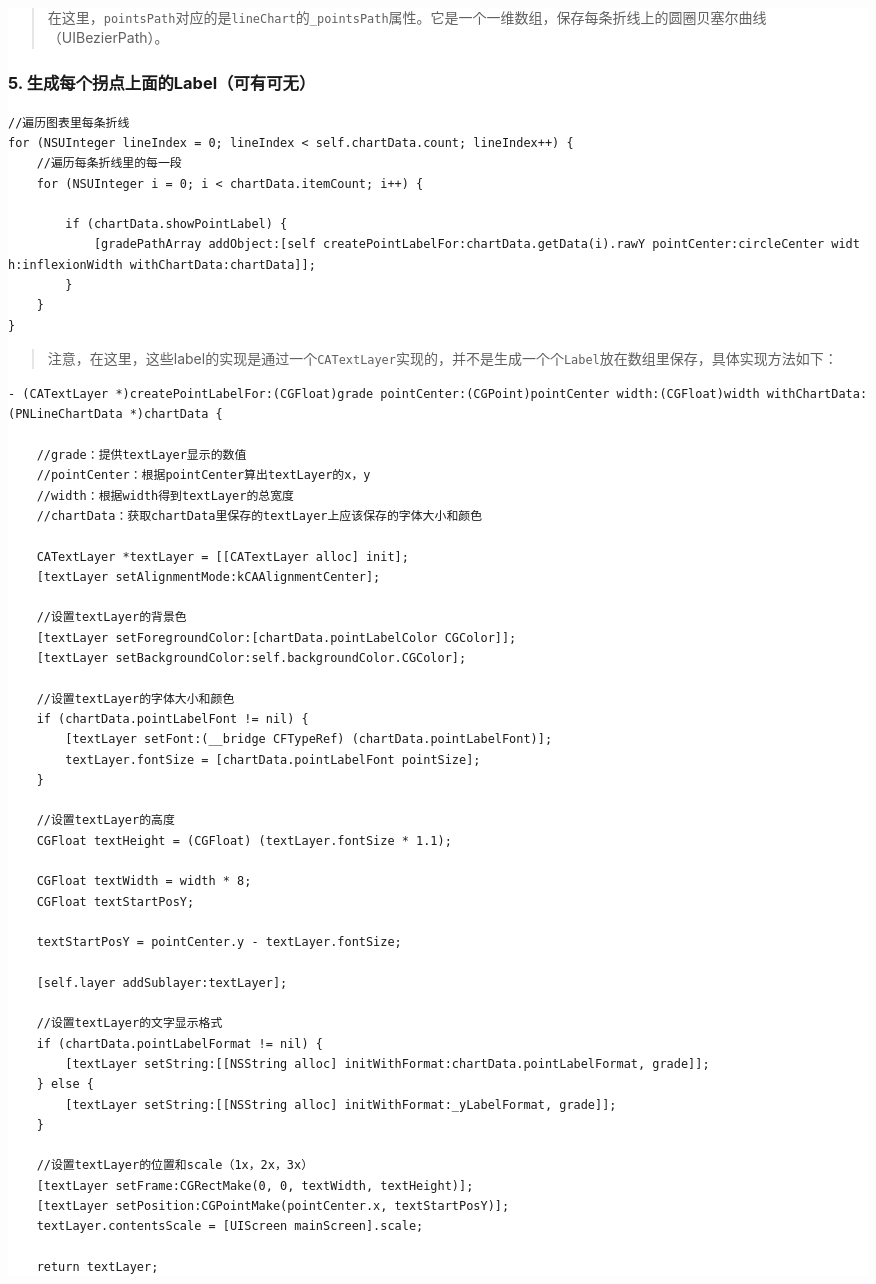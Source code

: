 >在这里，``pointsPath``对应的是``lineChart``的``_pointsPath``属性。它是一个一维数组，保存每条折线上的圆圈贝塞尔曲线（UIBezierPath）。

### 5. 生成每个拐点上面的Label（可有可无）

```objc
//遍历图表里每条折线
for (NSUInteger lineIndex = 0; lineIndex < self.chartData.count; lineIndex++) {
    //遍历每条折线里的每一段
    for (NSUInteger i = 0; i < chartData.itemCount; i++) {
    
        if (chartData.showPointLabel) {
            [gradePathArray addObject:[self createPointLabelFor:chartData.getData(i).rawY pointCenter:circleCenter width:inflexionWidth withChartData:chartData]];
        }
    }
}
```

>注意，在这里，这些label的实现是通过一个``CATextLayer``实现的，并不是生成一个个``Label``放在数组里保存，具体实现方法如下：

```objc
- (CATextLayer *)createPointLabelFor:(CGFloat)grade pointCenter:(CGPoint)pointCenter width:(CGFloat)width withChartData:(PNLineChartData *)chartData {
    
    //grade：提供textLayer显示的数值
    //pointCenter：根据pointCenter算出textLayer的x，y
    //width：根据width得到textLayer的总宽度
    //chartData：获取chartData里保存的textLayer上应该保存的字体大小和颜色
    
    CATextLayer *textLayer = [[CATextLayer alloc] init];
    [textLayer setAlignmentMode:kCAAlignmentCenter];
    
    //设置textLayer的背景色
    [textLayer setForegroundColor:[chartData.pointLabelColor CGColor]];
    [textLayer setBackgroundColor:self.backgroundColor.CGColor];
    
    //设置textLayer的字体大小和颜色
    if (chartData.pointLabelFont != nil) {
        [textLayer setFont:(__bridge CFTypeRef) (chartData.pointLabelFont)];
        textLayer.fontSize = [chartData.pointLabelFont pointSize];
    }
    
    //设置textLayer的高度
    CGFloat textHeight = (CGFloat) (textLayer.fontSize * 1.1);
    
    CGFloat textWidth = width * 8;
    CGFloat textStartPosY;
    
    textStartPosY = pointCenter.y - textLayer.fontSize;
    
    [self.layer addSublayer:textLayer];
    
    //设置textLayer的文字显示格式
    if (chartData.pointLabelFormat != nil) {
        [textLayer setString:[[NSString alloc] initWithFormat:chartData.pointLabelFormat, grade]];
    } else {
        [textLayer setString:[[NSString alloc] initWithFormat:_yLabelFormat, grade]];
    }
    
    //设置textLayer的位置和scale（1x，2x，3x）
    [textLayer setFrame:CGRectMake(0, 0, textWidth, textHeight)];
    [textLayer setPosition:CGPointMake(pointCenter.x, textStartPosY)];
    textLayer.contentsScale = [UIScreen mainScreen].scale;
    
    return textLayer;
```